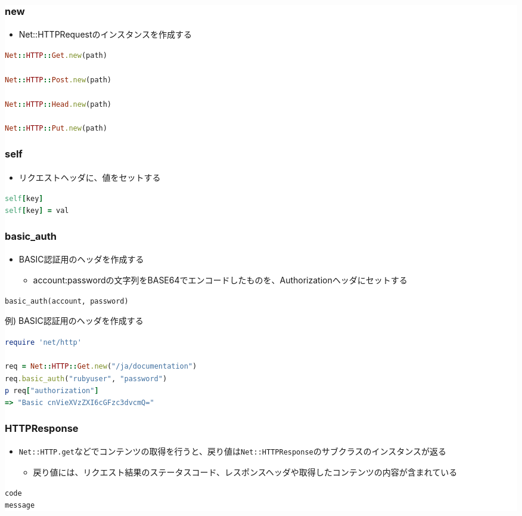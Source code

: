 

### new

* Net::HTTPRequestのインスタンスを作成する

```ruby
Net::HTTP::Get.new(path)

Net::HTTP::Post.new(path)

Net::HTTP::Head.new(path)

Net::HTTP::Put.new(path)
```



### self

* リクエストヘッダに、値をセットする

```ruby
self[key]
self[key] = val
```



### basic_auth

* BASIC認証用のヘッダを作成する

  * account:passwordの文字列をBASE64でエンコードしたものを、Authorizationヘッダにセットする

```ruby
basic_auth(account, password)
```

例)
BASIC認証用のヘッダを作成する

```ruby
require 'net/http'

req = Net::HTTP::Get.new("/ja/documentation")
req.basic_auth("rubyuser", "password")
p req["authorization"]
=> "Basic cnVieXVzZXI6cGFzc3dvcmQ="
```



### HTTPResponse

* `Net::HTTP.get`などでコンテンツの取得を行うと、戻り値は`Net::HTTPResponse`のサブクラスのインスタンスが返る

  * 戻り値には、リクエスト結果のステータスコード、レスポンスヘッダや取得したコンテンツの内容が含まれている

```ruby
code
message
```
